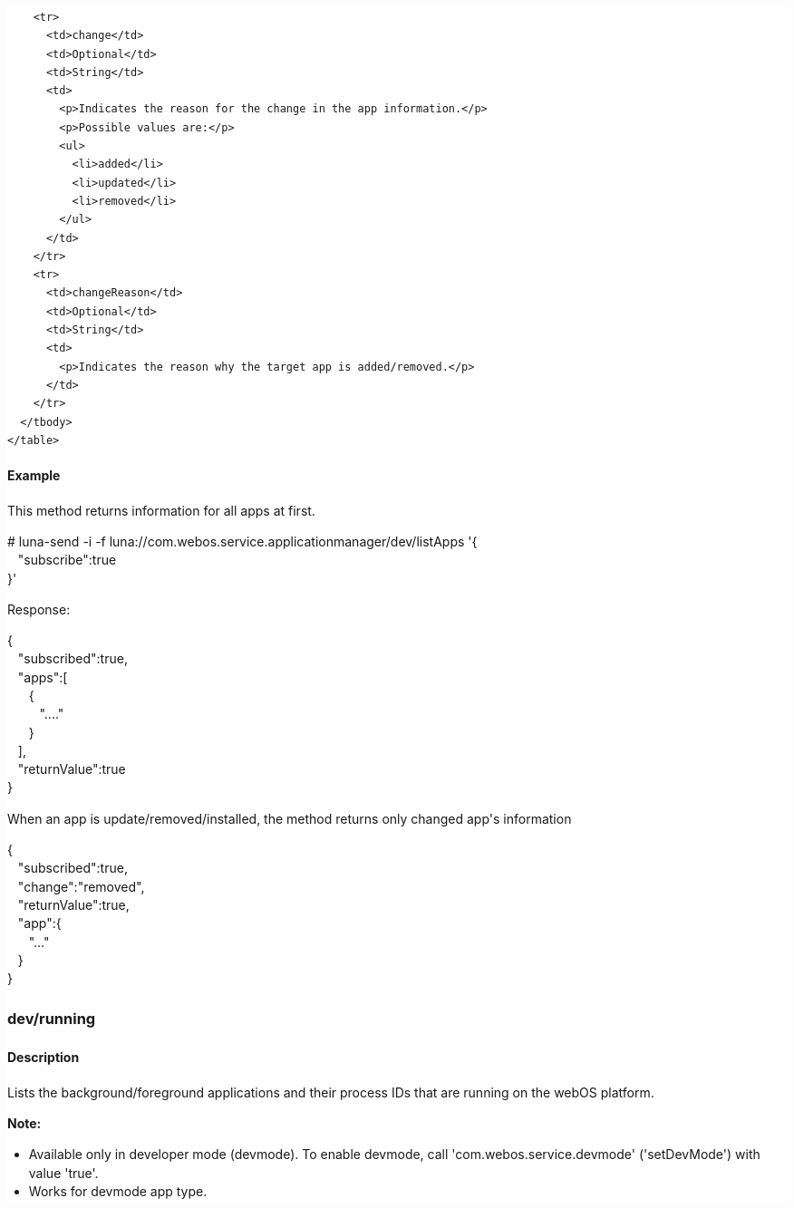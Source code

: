         <tr>
          <td>change</td>
          <td>Optional</td>
          <td>String</td>
          <td>
            <p>Indicates the reason for the change in the app information.</p>
            <p>Possible values are:</p>
            <ul>
              <li>added</li>
              <li>updated</li>
              <li>removed</li>
            </ul>
          </td>
        </tr>
        <tr>
          <td>changeReason</td>
          <td>Optional</td>
          <td>String</td>
          <td>
            <p>Indicates the reason why the target app is added/removed.</p>
          </td>
        </tr>
      </tbody>
    </table>
  </div>
  <h4>Example</h4>
  <div class="code-bg-grey">
    <p>This method returns information for all apps at first.</p>
    <p># luna-send -i -f luna://com.webos.service.applicationmanager/dev/listApps &#39;{<br />
      &nbsp; &nbsp;&quot;subscribe&quot;:true<br />
      }&#39;</p>
    <p>Response:&nbsp;</p>
    <p>{<br />
      &nbsp; &nbsp;&quot;subscribed&quot;:true,<br />
      &nbsp; &nbsp;&quot;apps&quot;:[<br />
      &nbsp; &nbsp; &nbsp; {<br />
      &nbsp; &nbsp; &nbsp; &nbsp; &nbsp;&quot;....&quot;<br />
      &nbsp; &nbsp; &nbsp; }<br />
      &nbsp; &nbsp;],<br />
      &nbsp; &nbsp;&quot;returnValue&quot;:true<br />
      }</p>
    <p>When an app is update/removed/installed, the method returns only changed app&#39;s information</p>
    <p>{<br />
      &nbsp; &nbsp;&quot;subscribed&quot;:true,<br />
      &nbsp; &nbsp;&quot;change&quot;:&quot;removed&quot;,<br />
      &nbsp; &nbsp;&quot;returnValue&quot;:true,<br />
      &nbsp; &nbsp;&quot;app&quot;:{<br />
      &nbsp; &nbsp; &nbsp; &quot;...&quot;<br />
      &nbsp; &nbsp;}<br />
      }</p>
  </div>
</div>
<h3>dev/running</h3>
<div>
  <h4>Description</h4>
  <p>Lists the background/foreground applications and their process IDs that are running on the webOS platform.</p>
  <p><strong>Note:&nbsp;</strong></p>
  <ul>
    <li>Available only in developer mode (devmode).&nbsp;To enable devmode, call &#39;com.webos.service.devmode&#39; (&#39;setDevMode&#39;) with value &#39;true&#39;.&nbsp;</li>
    <li>Works for devmode app type.</li>
  </ul>
